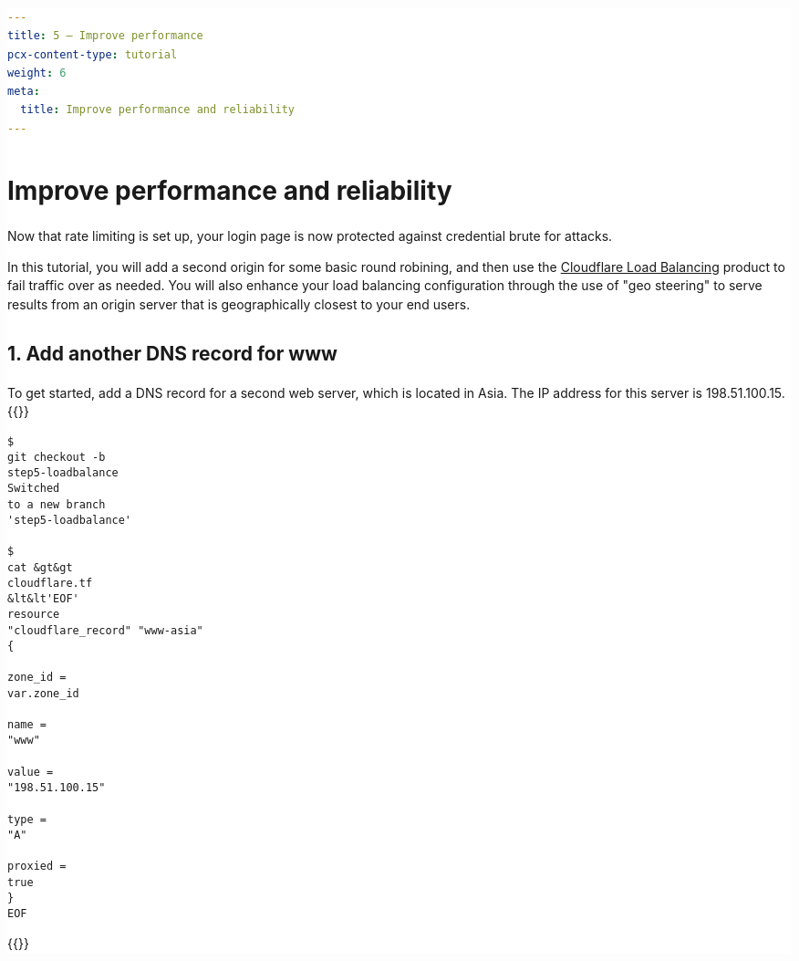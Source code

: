 ```yaml
---
title: 5 – Improve performance
pcx-content-type: tutorial
weight: 6
meta:
  title: Improve performance and reliability
---
```


# Improve performance and reliability

Now that rate limiting is set up, your login page is now protected against credential brute for attacks.

In this tutorial, you will add a second origin for some basic round robining, and then use the [Cloudflare Load Balancing](/load-balancing/) product to fail traffic over as needed. You will also enhance your load balancing configuration through the use of "geo steering" to serve results from an origin server that is geographically closest to your end users.

## 1. Add another DNS record for www

To get started, add a DNS record for a second web server, which is located in Asia. The IP address for this server is 198.51.100.15.
{{<raw>}}<pre class="CodeBlock CodeBlock-with-rows CodeBlock-scrolls-horizontally CodeBlock-is-light-in-light-theme CodeBlock--language-sh" language="sh"><code><span class="CodeBlock--rows"><span class="CodeBlock--rows-content"><span class="CodeBlock--row"><span class="CodeBlock--row-indicator"></span><div class="CodeBlock--row-content"><span class="CodeBlock--token-command CodeBlock--token-prompt CodeBlock--token-unselectable">$ </span><span class="CodeBlock--token-command">git checkout -b step5-loadbalance</span></div></span><span class="CodeBlock--row"><span class="CodeBlock--row-indicator"></span><div class="CodeBlock--row-content"><span class="CodeBlock--token-plain">Switched to a new branch 'step5-loadbalance'</span></div></span><span class="CodeBlock--row"><span class="CodeBlock--row-indicator"></span><div class="CodeBlock--row-content"><span class="CodeBlock--token-plain">
</span></div></span><span class="CodeBlock--row"><span class="CodeBlock--row-indicator"></span><div class="CodeBlock--row-content"><span class="CodeBlock--token-plain"></span><span class="CodeBlock--token-command CodeBlock--token-prompt CodeBlock--token-unselectable">$ </span><span class="CodeBlock--token-command">cat &gt&gt cloudflare.tf &lt&lt'EOF'</span></div></span><span class="CodeBlock--row"><span class="CodeBlock--row-indicator"></span><div class="CodeBlock--row-content"><span class="CodeBlock--token-plain">resource &quot;cloudflare_record&quot; &quot;www-asia&quot; {</span></div></span><span class="CodeBlock--row"><span class="CodeBlock--row-indicator"></span><div class="CodeBlock--row-content"><span class="CodeBlock--token-plain">  zone_id = var.zone_id</span></div></span><span class="CodeBlock--row"><span class="CodeBlock--row-indicator"></span><div class="CodeBlock--row-content"><span class="CodeBlock--token-plain">  name    = &quot;www&quot;</span></div></span><span class="CodeBlock--row"><span class="CodeBlock--row-indicator"></span><div class="CodeBlock--row-content"><span class="CodeBlock--token-plain">  value   = &quot;198.51.100.15&quot;</span></div></span><span class="CodeBlock--row"><span class="CodeBlock--row-indicator"></span><div class="CodeBlock--row-content"><span class="CodeBlock--token-plain">  type    = &quot;A&quot;</span></div></span><span class="CodeBlock--row"><span class="CodeBlock--row-indicator"></span><div class="CodeBlock--row-content"><span class="CodeBlock--token-plain">  proxied = true</span></div></span><span class="CodeBlock--row"><span class="CodeBlock--row-indicator"></span><div class="CodeBlock--row-content"><span class="CodeBlock--token-plain">}</span></div></span><span class="CodeBlock--row"><span class="CodeBlock--row-indicator"></span><div class="CodeBlock--row-content"><span class="CodeBlock--token-plain">EOF</span></div></span></span></span></code></pre>{{</raw>}}
